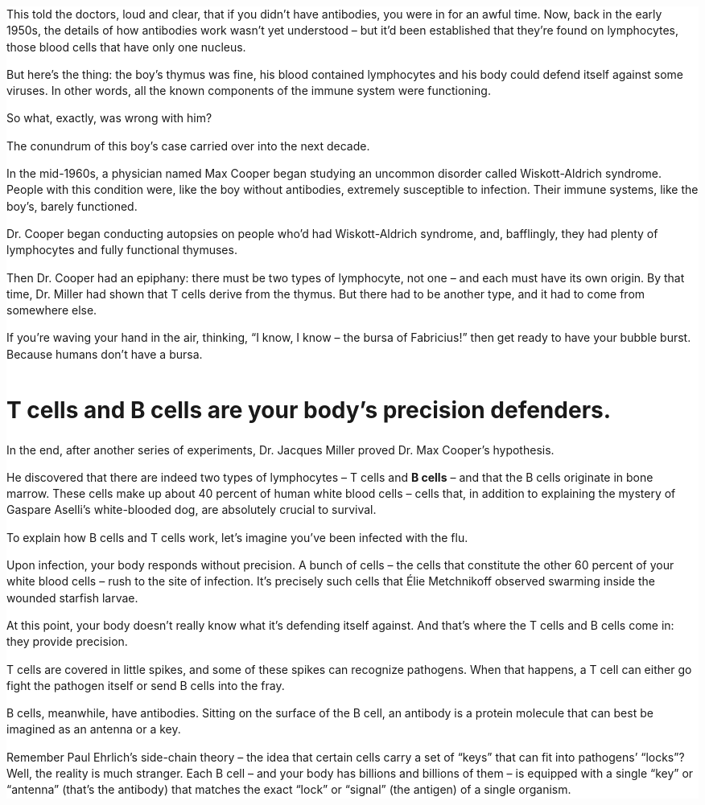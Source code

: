 This told the doctors, loud and clear, that if you didn’t have antibodies, you were in for an awful time. Now, back in the early 1950s, the details of how antibodies work wasn’t yet understood – but it’d been established that they’re found on lymphocytes, those blood cells that have only one nucleus.

But here’s the thing: the boy’s thymus was fine, his blood contained lymphocytes and his body could defend itself against some viruses. In other words, all the known components of the immune system were functioning.

So what, exactly, was wrong with him?

The conundrum of this boy’s case carried over into the next decade.

In the mid-1960s, a physician named Max Cooper began studying an uncommon disorder called Wiskott-Aldrich syndrome. People with this condition were, like the boy without antibodies, extremely susceptible to infection. Their immune systems, like the boy’s, barely functioned.

Dr. Cooper began conducting autopsies on people who’d had Wiskott-Aldrich syndrome, and, bafflingly, they had plenty of lymphocytes and fully functional thymuses.

Then Dr. Cooper had an epiphany: there must be two types of lymphocyte, not one – and each must have its own origin. By that time, Dr. Miller had shown that T cells derive from the thymus. But there had to be another type, and it had to come from somewhere else.

If you’re waving your hand in the air, thinking, “I know, I know – the bursa of Fabricius!” then get ready to have your bubble burst. Because humans don’t have a bursa.

# T cells and B cells are your body’s precision defenders.

In the end, after another series of experiments, Dr. Jacques Miller proved Dr. Max Cooper’s hypothesis. 

He discovered that there are indeed two types of lymphocytes – T cells and **B cells** – and that the B cells originate in bone marrow. These cells make up about 40 percent of human white blood cells – cells that, in addition to explaining the mystery of Gaspare Aselli’s white-blooded dog, are absolutely crucial to survival.

To explain how B cells and T cells work, let’s imagine you’ve been infected with the flu.

Upon infection, your body responds without precision. A bunch of cells – the cells that constitute the other 60 percent of your white blood cells – rush to the site of infection. It’s precisely such cells that Élie Metchnikoff observed swarming inside the wounded starfish larvae.

At this point, your body doesn’t really know what it’s defending itself against. And that’s where the T cells and B cells come in: they provide precision.

T cells are covered in little spikes, and some of these spikes can recognize pathogens. When that happens, a T cell can either go fight the pathogen itself or send B cells into the fray.

B cells, meanwhile, have antibodies. Sitting on the surface of the B cell, an antibody is a protein molecule that can best be imagined as an antenna or a key.

Remember Paul Ehrlich’s side-chain theory – the idea that certain cells carry a set of “keys” that can fit into pathogens’ “locks”? Well, the reality is much stranger. Each B cell – and your body has billions and billions of them – is equipped with a single “key” or “antenna” (that’s the antibody) that matches the exact “lock” or “signal” (the antigen) of a single organism.

